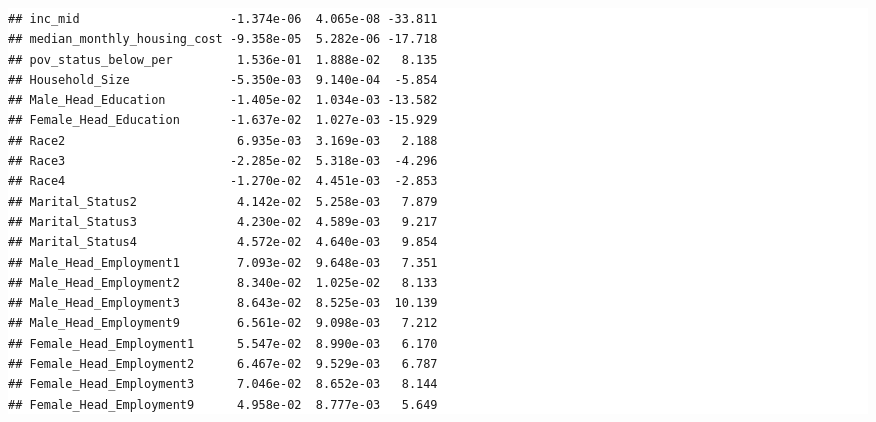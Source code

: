     ## inc_mid                     -1.374e-06  4.065e-08 -33.811
    ## median_monthly_housing_cost -9.358e-05  5.282e-06 -17.718
    ## pov_status_below_per         1.536e-01  1.888e-02   8.135
    ## Household_Size              -5.350e-03  9.140e-04  -5.854
    ## Male_Head_Education         -1.405e-02  1.034e-03 -13.582
    ## Female_Head_Education       -1.637e-02  1.027e-03 -15.929
    ## Race2                        6.935e-03  3.169e-03   2.188
    ## Race3                       -2.285e-02  5.318e-03  -4.296
    ## Race4                       -1.270e-02  4.451e-03  -2.853
    ## Marital_Status2              4.142e-02  5.258e-03   7.879
    ## Marital_Status3              4.230e-02  4.589e-03   9.217
    ## Marital_Status4              4.572e-02  4.640e-03   9.854
    ## Male_Head_Employment1        7.093e-02  9.648e-03   7.351
    ## Male_Head_Employment2        8.340e-02  1.025e-02   8.133
    ## Male_Head_Employment3        8.643e-02  8.525e-03  10.139
    ## Male_Head_Employment9        6.561e-02  9.098e-03   7.212
    ## Female_Head_Employment1      5.547e-02  8.990e-03   6.170
    ## Female_Head_Employment2      6.467e-02  9.529e-03   6.787
    ## Female_Head_Employment3      7.046e-02  8.652e-03   8.144
    ## Female_Head_Employment9      4.958e-02  8.777e-03   5.649